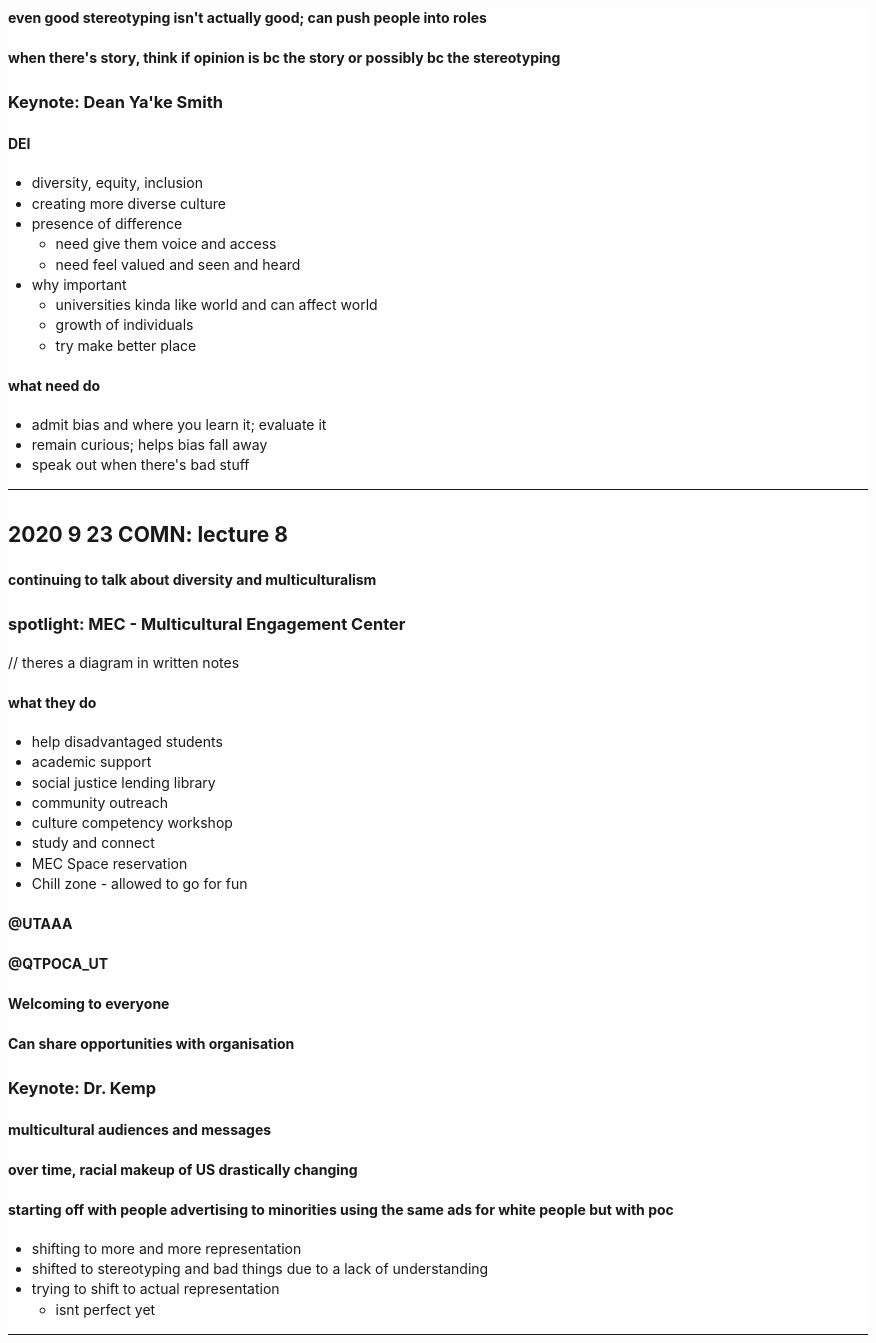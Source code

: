 #### even good stereotyping isn't actually good; can push people into roles
#### when there's story, think if opinion is bc the story or possibly bc the stereotyping
### Keynote: Dean Ya'ke Smith
#### DEI
- diversity, equity, inclusion
- creating more diverse culture
- presence of difference
  - need give them voice and access
  - need feel valued and seen and heard
- why important
  - universities kinda like world and can affect world
  - growth of individuals
  - try make better place
 #### what need do
- admit bias and where you learn it; evaluate it
- remain curious; helps bias fall away
- speak out when there's bad stuff

---

## 2020 9 23 COMN: lecture 8
#### continuing to talk about diversity and multiculturalism
### spotlight: MEC - Multicultural Engagement Center
// theres a diagram in written notes
#### what they do
- help disadvantaged students
- academic support 
- social justice lending library
- community outreach
- culture competency workshop
- study and connect
- MEC Space reservation
- Chill zone - allowed to go for fun
#### @UTAAA
#### @QTPOCA_UT
#### Welcoming to everyone
#### Can share opportunities with organisation
### Keynote: Dr. Kemp
#### multicultural audiences and messages
#### over time, racial makeup of US drastically changing
#### starting off with people advertising to minorities using the same ads for white people but with poc
- shifting to more and more representation
- shifted to stereotyping and bad things due to a lack of understanding 
- trying to shift to actual representation
  - isnt perfect yet

---